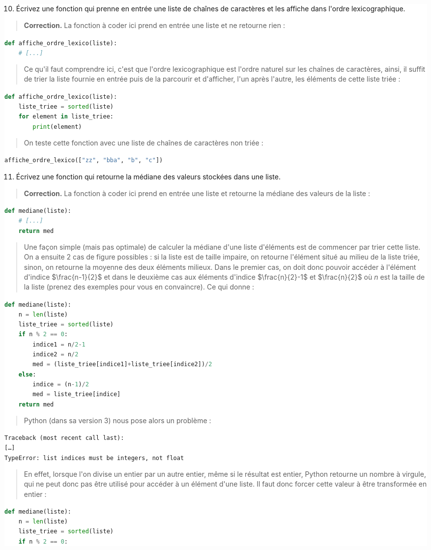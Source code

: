 10. Écrivez une fonction qui prenne en entrée une liste de chaînes de caractères et les affiche dans l'ordre lexicographique.

> **Correction.** La fonction à coder ici prend en entrée une liste et ne retourne rien :
```python
def affiche_ordre_lexico(liste):
    # [...]
```
> Ce qu'il faut comprendre ici, c'est que l'ordre lexicographique est l'ordre naturel sur les chaînes de caractères, ainsi, il suffit de trier la liste fournie en entrée puis de la parcourir et d'afficher, l'un après l'autre, les éléments de cette liste triée :
```python
def affiche_ordre_lexico(liste):
    liste_triee = sorted(liste)
    for element in liste_triee:
        print(element)
```
> On teste cette fonction avec une liste de chaînes de caractères non triée :
```python
affiche_ordre_lexico(["zz", "bba", "b", "c"])
```

11. Écrivez une fonction qui retourne la médiane des valeurs stockées dans une liste.

> **Correction.** La fonction à coder ici prend en entrée une liste et retourne la médiane des valeurs de la liste :
```python
def mediane(liste):
    # [...]
    return med
```
> Une façon simple (mais pas optimale) de calculer la médiane d'une liste d'éléments est de commencer par trier cette liste.
> On a ensuite 2 cas de figure possibles : si la liste est de taille impaire, on retourne l'élément situé au milieu de la liste triée, sinon, on retourne la moyenne des deux éléments milieux.
Dans le premier cas, on doit donc pouvoir accéder à l'élément d'indice $\frac{n-1}{2}$ et dans le deuxième cas aux éléments d'indice $\frac{n}{2}-1$ et $\frac{n}{2}$ où $n$ est la taille de la liste (prenez des exemples pour vous en convaincre).
> Ce qui donne :
```python
def mediane(liste):
    n = len(liste)
    liste_triee = sorted(liste)
    if n % 2 == 0:
        indice1 = n/2-1
        indice2 = n/2
        med = (liste_triee[indice1]+liste_triee[indice2])/2
    else:
        indice = (n-1)/2
        med = liste_triee[indice]
    return med
```
> Python (dans sa version 3) nous pose alors un problème :
``` {.python-traceback}
Traceback (most recent call last):
[…]
TypeError: list indices must be integers, not float
```
> En effet, lorsque l'on divise un entier par un autre entier, même si le résultat est entier, Python retourne un nombre à virgule, qui ne peut donc pas être utilisé pour accéder à un élément d'une liste.
> Il faut donc forcer cette valeur à être transformée en entier :
```python
def mediane(liste):
    n = len(liste)
    liste_triee = sorted(liste)
    if n % 2 == 0:
```